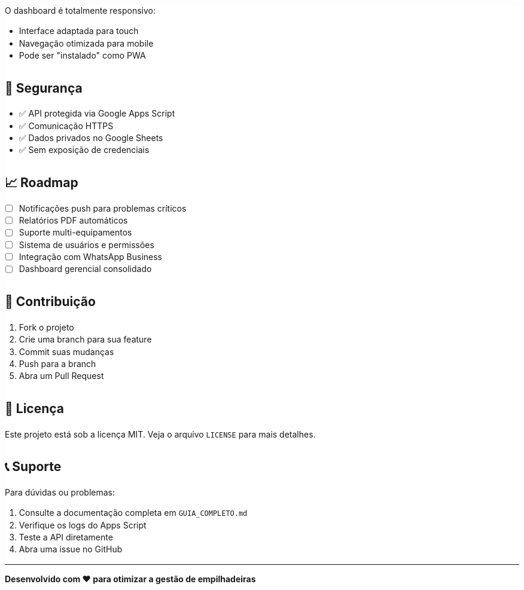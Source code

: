 O dashboard é totalmente responsivo:
- Interface adaptada para touch
- Navegação otimizada para mobile
- Pode ser "instalado" como PWA

## 🔐 Segurança

- ✅ API protegida via Google Apps Script
- ✅ Comunicação HTTPS
- ✅ Dados privados no Google Sheets
- ✅ Sem exposição de credenciais

## 📈 Roadmap

- [ ] Notificações push para problemas críticos
- [ ] Relatórios PDF automáticos
- [ ] Suporte multi-equipamentos
- [ ] Sistema de usuários e permissões
- [ ] Integração com WhatsApp Business
- [ ] Dashboard gerencial consolidado

## 🤝 Contribuição

1. Fork o projeto
2. Crie uma branch para sua feature
3. Commit suas mudanças
4. Push para a branch
5. Abra um Pull Request

## 📄 Licença

Este projeto está sob a licença MIT. Veja o arquivo `LICENSE` para mais detalhes.

## 📞 Suporte

Para dúvidas ou problemas:
1. Consulte a documentação completa em `GUIA_COMPLETO.md`
2. Verifique os logs do Apps Script
3. Teste a API diretamente
4. Abra uma issue no GitHub

---

**Desenvolvido com ❤️ para otimizar a gestão de empilhadeiras**


